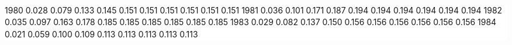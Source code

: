   </tr>
  <tr>
   <td style="text-align:left;"> 1980 </td>
   <td style="text-align:right;"> 0.028 </td>
   <td style="text-align:right;"> 0.079 </td>
   <td style="text-align:right;"> 0.133 </td>
   <td style="text-align:right;"> 0.145 </td>
   <td style="text-align:right;"> 0.151 </td>
   <td style="text-align:right;"> 0.151 </td>
   <td style="text-align:right;"> 0.151 </td>
   <td style="text-align:right;"> 0.151 </td>
   <td style="text-align:right;"> 0.151 </td>
   <td style="text-align:right;"> 0.151 </td>
  </tr>
  <tr>
   <td style="text-align:left;"> 1981 </td>
   <td style="text-align:right;"> 0.036 </td>
   <td style="text-align:right;"> 0.101 </td>
   <td style="text-align:right;"> 0.171 </td>
   <td style="text-align:right;"> 0.187 </td>
   <td style="text-align:right;"> 0.194 </td>
   <td style="text-align:right;"> 0.194 </td>
   <td style="text-align:right;"> 0.194 </td>
   <td style="text-align:right;"> 0.194 </td>
   <td style="text-align:right;"> 0.194 </td>
   <td style="text-align:right;"> 0.194 </td>
  </tr>
  <tr>
   <td style="text-align:left;"> 1982 </td>
   <td style="text-align:right;"> 0.035 </td>
   <td style="text-align:right;"> 0.097 </td>
   <td style="text-align:right;"> 0.163 </td>
   <td style="text-align:right;"> 0.178 </td>
   <td style="text-align:right;"> 0.185 </td>
   <td style="text-align:right;"> 0.185 </td>
   <td style="text-align:right;"> 0.185 </td>
   <td style="text-align:right;"> 0.185 </td>
   <td style="text-align:right;"> 0.185 </td>
   <td style="text-align:right;"> 0.185 </td>
  </tr>
  <tr>
   <td style="text-align:left;"> 1983 </td>
   <td style="text-align:right;"> 0.029 </td>
   <td style="text-align:right;"> 0.082 </td>
   <td style="text-align:right;"> 0.137 </td>
   <td style="text-align:right;"> 0.150 </td>
   <td style="text-align:right;"> 0.156 </td>
   <td style="text-align:right;"> 0.156 </td>
   <td style="text-align:right;"> 0.156 </td>
   <td style="text-align:right;"> 0.156 </td>
   <td style="text-align:right;"> 0.156 </td>
   <td style="text-align:right;"> 0.156 </td>
  </tr>
  <tr>
   <td style="text-align:left;"> 1984 </td>
   <td style="text-align:right;"> 0.021 </td>
   <td style="text-align:right;"> 0.059 </td>
   <td style="text-align:right;"> 0.100 </td>
   <td style="text-align:right;"> 0.109 </td>
   <td style="text-align:right;"> 0.113 </td>
   <td style="text-align:right;"> 0.113 </td>
   <td style="text-align:right;"> 0.113 </td>
   <td style="text-align:right;"> 0.113 </td>
   <td style="text-align:right;"> 0.113 </td>